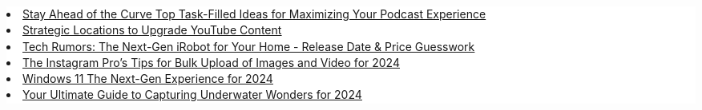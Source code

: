<li><a href="https://fox-friendly.techidaily.com/stay-ahead-of-the-curve-top-task-filled-ideas-for-maximizing-your-podcast-experience/"><u>Stay Ahead of the Curve Top Task-Filled Ideas for Maximizing Your Podcast Experience</u></a></li>
<li><a href="https://fox-friendly.techidaily.com/strategic-locations-to-upgrade-youtube-content/"><u>Strategic Locations to Upgrade YouTube Content</u></a></li>
<li><a href="https://tech-recovery.techidaily.com/tech-rumors-the-next-gen-irobot-for-your-home-release-date-and-price-guesswork/"><u>Tech Rumors: The Next-Gen iRobot for Your Home - Release Date & Price Guesswork</u></a></li>
<li><a href="https://instagram-clips.techidaily.com/the-instagram-pros-tips-for-bulk-upload-of-images-and-video-for-2024/"><u>The Instagram Pro’s Tips for Bulk Upload of Images and Video for 2024</u></a></li>
<li><a href="https://fox-friendly.techidaily.com/windows-11-the-next-gen-experience-for-2024/"><u>Windows 11 The Next-Gen Experience for 2024</u></a></li>
<li><a href="https://fox-friendly.techidaily.com/your-ultimate-guide-to-capturing-underwater-wonders-for-2024/"><u>Your Ultimate Guide to Capturing Underwater Wonders for 2024</u></a></li>
</ul></div>
